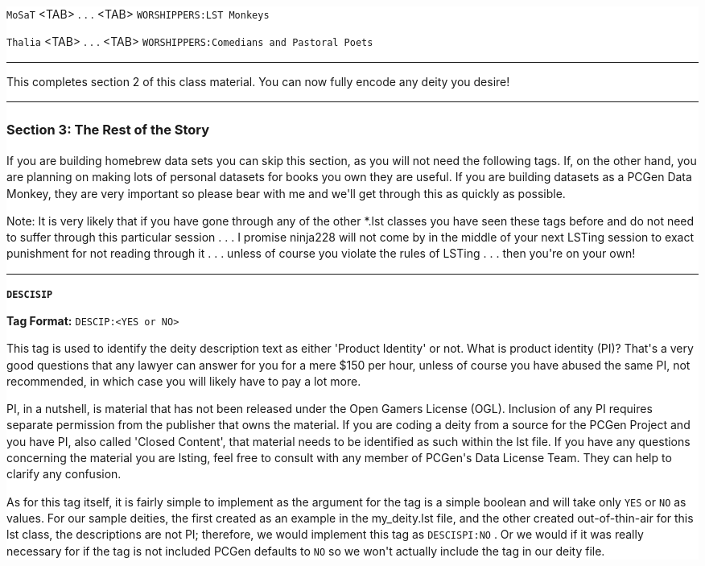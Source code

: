 `MoSaT` &lt;TAB&gt; . . . &lt;TAB&gt; `WORSHIPPERS:LST Monkeys`

`Thalia` &lt;TAB&gt; . . . &lt;TAB&gt;
`WORSHIPPERS:Comedians and Pastoral Poets`

------------------------------------------------------------------------

This completes section 2 of this class material. You can now fully
encode any deity you desire!

------------------------------------------------------------------------

### Section 3: The Rest of the Story

If you are building homebrew data sets you can skip this section, as you
will not need the following tags. If, on the other hand, you are
planning on making lots of personal datasets for books you own they are
useful. If you are building datasets as a PCGen Data Monkey, they are
very important so please bear with me and we'll get through this as
quickly as possible.

Note: It is very likely that if you have gone through any of the other
\*.lst classes you have seen these tags before and do not need to suffer
through this particular session . . . I promise ninja228 will not come
by in the middle of your next LSTing session to exact punishment for not
reading through it . . . unless of course you violate the rules of
LSTing . . . then you're on your own!

------------------------------------------------------------------------

**`DESCISIP`**

**Tag Format:** `DESCIP:<YES or NO>`

This tag is used to identify the deity description text as either
'Product Identity' or not. What is product identity (PI)? That's a very
good questions that any lawyer can answer for you for a mere \$150 per
hour, unless of course you have abused the same PI, not recommended, in
which case you will likely have to pay a lot more.

PI, in a nutshell, is material that has not been released under the Open
Gamers License (OGL). Inclusion of any PI requires separate permission
from the publisher that owns the material. If you are coding a deity
from a source for the PCGen Project and you have PI, also called 'Closed
Content', that material needs to be identified as such within the lst
file. If you have any questions concerning the material you are lsting,
feel free to consult with any member of PCGen's Data License Team. They
can help to clarify any confusion.

As for this tag itself, it is fairly simple to implement as the argument
for the tag is a simple boolean and will take only `YES` or `NO` as
values. For our sample deities, the first created as an example in the
<span class="lstfile"> my\_deity.lst </span> file, and the other created
out-of-thin-air for this lst class, the descriptions are not PI;
therefore, we would implement this tag as `DESCISPI:NO` . Or we would if
it was really necessary for if the tag is not included PCGen defaults to
`NO` so we won't actually include the tag in our deity file.
